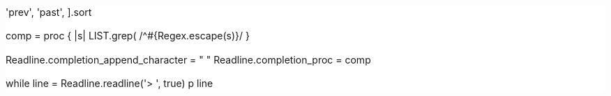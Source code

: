   <span class="string string_quoted string_quoted_single string_quoted_single_ruby"><span class="punctuation punctuation_definition punctuation_definition_string punctuation_definition_string_begin punctuation_definition_string_begin_ruby">'</span>prev<span class="punctuation punctuation_definition punctuation_definition_string punctuation_definition_string_end punctuation_definition_string_end_ruby">'</span></span><span class="punctuation punctuation_separator punctuation_separator_object punctuation_separator_object_ruby">,</span> <span class="string string_quoted string_quoted_single string_quoted_single_ruby"><span class="punctuation punctuation_definition punctuation_definition_string punctuation_definition_string_begin punctuation_definition_string_begin_ruby">'</span>past<span class="punctuation punctuation_definition punctuation_definition_string punctuation_definition_string_end punctuation_definition_string_end_ruby">'</span></span><span class="punctuation punctuation_separator punctuation_separator_object punctuation_separator_object_ruby">,</span>
<span class="punctuation punctuation_section punctuation_section_array punctuation_section_array_ruby">]</span><span class="punctuation punctuation_separator punctuation_separator_method punctuation_separator_method_ruby">.</span>sort

comp <span class="keyword keyword_operator keyword_operator_assignment keyword_operator_assignment_ruby">=</span> proc <span class="punctuation punctuation_section punctuation_section_scope punctuation_section_scope_ruby">{</span><span class="meta meta_syntax meta_syntax_ruby meta_syntax_ruby_start-block"> </span><span class="punctuation punctuation_separator punctuation_separator_variable punctuation_separator_variable_ruby">|</span><span class="variable variable_other variable_other_block variable_other_block_ruby">s</span><span class="punctuation punctuation_separator punctuation_separator_variable punctuation_separator_variable_ruby">|</span> <span class="support support_class support_class_ruby">LIST</span><span class="punctuation punctuation_separator punctuation_separator_method punctuation_separator_method_ruby">.</span>grep<span class="punctuation punctuation_section punctuation_section_function punctuation_section_function_ruby">(</span> <span class="string string_regexp string_regexp_classic string_regexp_classic_ruby"><span class="punctuation punctuation_definition punctuation_definition_string punctuation_definition_string_ruby">/</span>^<span class="source source_ruby source_ruby_embedded source_ruby_embedded_source"><span class="punctuation punctuation_section punctuation_section_embedded punctuation_section_embedded_ruby">#{</span><span class="support support_class support_class_ruby">Regex</span><span class="punctuation punctuation_separator punctuation_separator_method punctuation_separator_method_ruby">.</span>escape<span class="punctuation punctuation_section punctuation_section_function punctuation_section_function_ruby">(</span>s<span class="punctuation punctuation_section punctuation_section_function punctuation_section_function_ruby">)</span><span class="punctuation punctuation_section punctuation_section_embedded punctuation_section_embedded_ruby">}</span></span><span class="punctuation punctuation_definition punctuation_definition_string punctuation_definition_string_ruby">/</span></span> <span class="punctuation punctuation_section punctuation_section_scope punctuation_section_scope_ruby">}</span>

<span class="support support_class support_class_ruby">Readline</span><span class="punctuation punctuation_separator punctuation_separator_method punctuation_separator_method_ruby">.</span>completion_append_character <span class="keyword keyword_operator keyword_operator_assignment keyword_operator_assignment_ruby">=</span> <span class="string string_quoted string_quoted_double string_quoted_double_ruby"><span class="punctuation punctuation_definition punctuation_definition_string punctuation_definition_string_begin punctuation_definition_string_begin_ruby">"</span> <span class="punctuation punctuation_definition punctuation_definition_string punctuation_definition_string_end punctuation_definition_string_end_ruby">"</span></span>
<span class="support support_class support_class_ruby">Readline</span><span class="punctuation punctuation_separator punctuation_separator_method punctuation_separator_method_ruby">.</span>completion_proc <span class="keyword keyword_operator keyword_operator_assignment keyword_operator_assignment_ruby">=</span> comp

<span class="keyword keyword_control keyword_control_ruby">while</span> line <span class="keyword keyword_operator keyword_operator_assignment keyword_operator_assignment_ruby">=</span> <span class="support support_class support_class_ruby">Readline</span><span class="punctuation punctuation_separator punctuation_separator_method punctuation_separator_method_ruby">.</span>readline<span class="punctuation punctuation_section punctuation_section_function punctuation_section_function_ruby">(</span><span class="string string_quoted string_quoted_single string_quoted_single_ruby"><span class="punctuation punctuation_definition punctuation_definition_string punctuation_definition_string_begin punctuation_definition_string_begin_ruby">'</span>&gt; <span class="punctuation punctuation_definition punctuation_definition_string punctuation_definition_string_end punctuation_definition_string_end_ruby">'</span></span><span class="punctuation punctuation_separator punctuation_separator_object punctuation_separator_object_ruby">,</span> <span class="constant constant_language constant_language_ruby">true</span><span class="punctuation punctuation_section punctuation_section_function punctuation_section_function_ruby">)</span>
  p line
